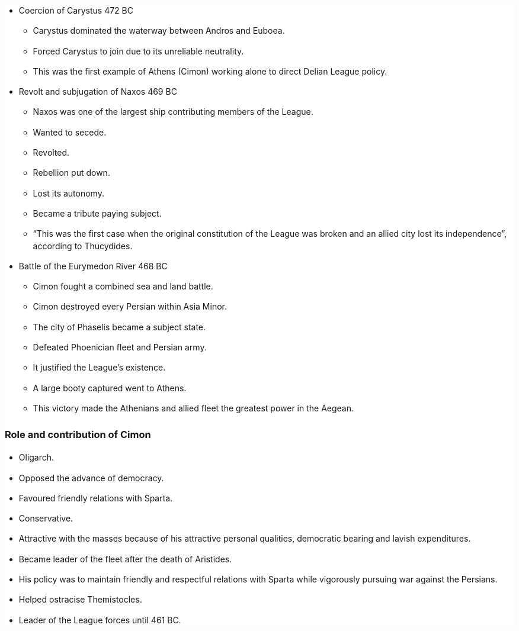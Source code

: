 - Coercion of Carystus 472 BC

  - Carystus dominated the waterway between Andros and Euboea.

  - Forced Carystus to join due to its unreliable neutrality.

  - This was the first example of Athens (Cimon) working alone to direct Delian League policy. 

- Revolt and subjugation of Naxos 469 BC

  - Naxos was one of the largest ship contributing members of the League.

  - Wanted to secede.

  - Revolted.

  - Rebellion put down.

  - Lost its autonomy. 

  - Became a tribute paying subject.

  - “This was the first case when the original constitution of the League was broken and an allied city lost its independence”, according to Thucydides. 

- Battle of the Eurymedon River 468 BC

  - Cimon fought a combined sea and land battle.

  - Cimon destroyed every Persian within Asia Minor.

  - The city of Phaselis became a subject state.

  - Defeated Phoenician fleet and Persian army. 

  - It justified the League’s existence.

  - A large booty captured went to Athens. 

  - This victory made the Athenians and allied fleet the greatest power in the Aegean.

 

### Role and contribution of Cimon 

- Oligarch.

- Opposed the advance of democracy.

- Favoured friendly relations with Sparta. 

- Conservative.

- Attractive with the masses because of his attractive personal qualities, democratic bearing and lavish expenditures. 

- Became leader of the fleet after the death of Aristides. 

- His policy was to maintain friendly and respectful relations with Sparta while vigorously pursuing war against the Persians.

- Helped ostracise Themistocles.

- Leader of the League forces until 461 BC.
